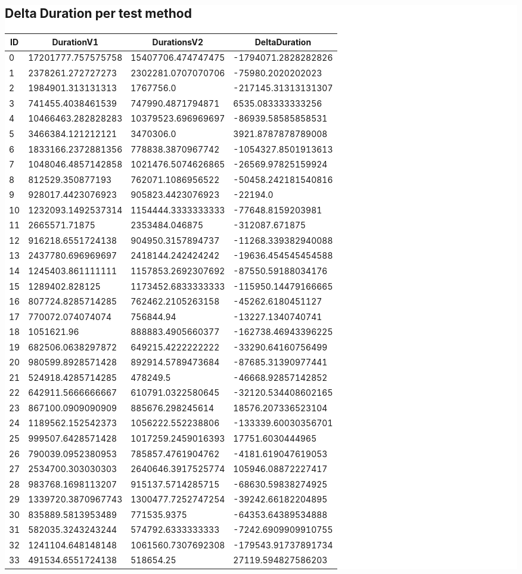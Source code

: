 ## Delta Duration per test method


| ID | DurationV1 | DurationsV2 | DeltaDuration |
| --- | --- | --- | --- |
| 0 | 17201777.757575758 | 15407706.474747475 | -1794071.2828282826 |
| 1 | 2378261.272727273 | 2302281.0707070706 | -75980.2020202023 |
| 2 | 1984901.313131313 | 1767756.0 | -217145.31313131307 |
| 3 | 741455.4038461539 | 747990.4871794871 | 6535.083333333256 |
| 4 | 10466463.282828283 | 10379523.696969697 | -86939.58585858531 |
| 5 | 3466384.121212121 | 3470306.0 | 3921.8787878789008 |
| 6 | 1833166.2372881356 | 778838.3870967742 | -1054327.8501913613 |
| 7 | 1048046.4857142858 | 1021476.5074626865 | -26569.97825159924 |
| 8 | 812529.350877193 | 762071.1086956522 | -50458.242181540816 |
| 9 | 928017.4423076923 | 905823.4423076923 | -22194.0 |
| 10 | 1232093.1492537314 | 1154444.3333333333 | -77648.8159203981 |
| 11 | 2665571.71875 | 2353484.046875 | -312087.671875 |
| 12 | 916218.6551724138 | 904950.3157894737 | -11268.339382940088 |
| 13 | 2437780.696969697 | 2418144.242424242 | -19636.454545454588 |
| 14 | 1245403.861111111 | 1157853.2692307692 | -87550.59188034176 |
| 15 | 1289402.828125 | 1173452.6833333333 | -115950.14479166665 |
| 16 | 807724.8285714285 | 762462.2105263158 | -45262.6180451127 |
| 17 | 770072.074074074 | 756844.94 | -13227.1340740741 |
| 18 | 1051621.96 | 888883.4905660377 | -162738.46943396225 |
| 19 | 682506.0638297872 | 649215.4222222222 | -33290.64160756499 |
| 20 | 980599.8928571428 | 892914.5789473684 | -87685.31390977441 |
| 21 | 524918.4285714285 | 478249.5 | -46668.92857142852 |
| 22 | 642911.5666666667 | 610791.0322580645 | -32120.534408602165 |
| 23 | 867100.0909090909 | 885676.298245614 | 18576.207336523104 |
| 24 | 1189562.152542373 | 1056222.552238806 | -133339.60030356701 |
| 25 | 999507.6428571428 | 1017259.2459016393 | 17751.6030444965 |
| 26 | 790039.0952380953 | 785857.4761904762 | -4181.619047619053 |
| 27 | 2534700.303030303 | 2640646.3917525774 | 105946.08872227417 |
| 28 | 983768.1698113207 | 915137.5714285715 | -68630.59838274925 |
| 29 | 1339720.3870967743 | 1300477.7252747254 | -39242.66182204895 |
| 30 | 835889.5813953489 | 771535.9375 | -64353.64389534888 |
| 31 | 582035.3243243244 | 574792.6333333333 | -7242.6909909910755 |
| 32 | 1241104.648148148 | 1061560.7307692308 | -179543.91737891734 |
| 33 | 491534.6551724138 | 518654.25 | 27119.594827586203 |